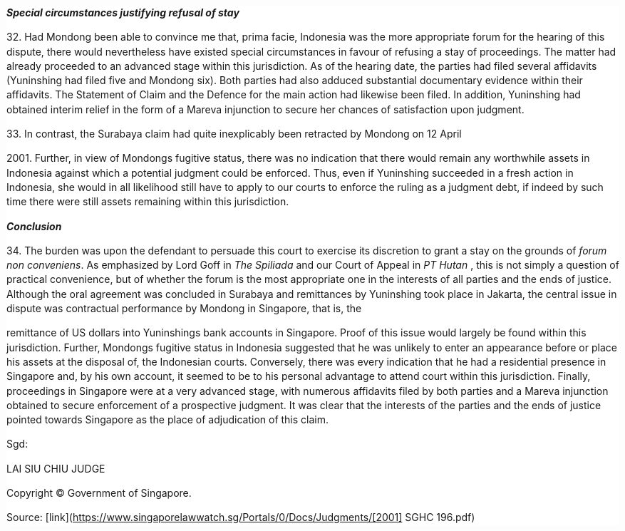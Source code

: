 **_Special circumstances justifying refusal of stay_** 

32\. Had Mondong been able to convince me that, prima facie, Indonesia was the more appropriate forum for the hearing of this dispute, there would nevertheless have existed special circumstances in favour of refusing a stay of proceedings. The matter had already proceeded to an advanced stage within this jurisdiction. As of the hearing date, the parties had filed several affidavits (Yuninshing had filed five and Mondong six). Both parties had also adduced substantial documentary evidence within their affidavits. The Statement of Claim and the Defence for the main action had likewise been filed. In addition, Yuninshing had obtained interim relief in the form of a Mareva injunction to secure her chances of satisfaction upon judgment. 

33\. In contrast, the Surabaya claim had quite inexplicably been retracted by Mondong on 12 April 

2001\. Further, in view of Mondongs fugitive status, there was no indication that there would remain any worthwhile assets in Indonesia against which a potential judgment could be enforced. Thus, even if Yuninshing succeeded in a fresh action in Indonesia, she would in all likelihood still have to apply to our courts to enforce the ruling as a judgment debt, if indeed by such time there were still assets remaining within this jurisdiction. 

**_Conclusion_** 

34\. The burden was upon the defendant to persuade this court to exercise its discretion to grant a stay on the grounds of _forum non conveniens_. As emphasized by Lord Goff in _The Spiliada_ and our Court of Appeal in _PT Hutan_ , this is not simply a question of practical convenience, but of whether the forum is the most appropriate one in the interests of all parties and the ends of justice. Although the oral agreement was concluded in Surabaya and remittances by Yuninshing took place in Jakarta, the central issue in dispute was contractual performance by Mondong in Singapore, that is, the 


remittance of US dollars into Yuninshings bank accounts in Singapore. Proof of this issue would largely be found within this jurisdiction. Further, Mondongs fugitive status in Indonesia suggested that he was unlikely to enter an appearance before or place his assets at the disposal of, the Indonesian courts. Conversely, there was every indication that he had a residential presence in Singapore and, by his own account, it seemed to be to his personal advantage to attend court within this jurisdiction. Finally, proceedings in Singapore were at a very advanced stage, with numerous affidavits filed by both parties and a Mareva injunction obtained to secure enforcement of a prospective judgment. It was clear that the interests of the parties and the ends of justice pointed towards Singapore as the place of adjudication of this claim. 

Sgd: 

LAI SIU CHIU JUDGE 

 Copyright © Government of Singapore. 


Source: [link](https://www.singaporelawwatch.sg/Portals/0/Docs/Judgments/[2001] SGHC 196.pdf)
